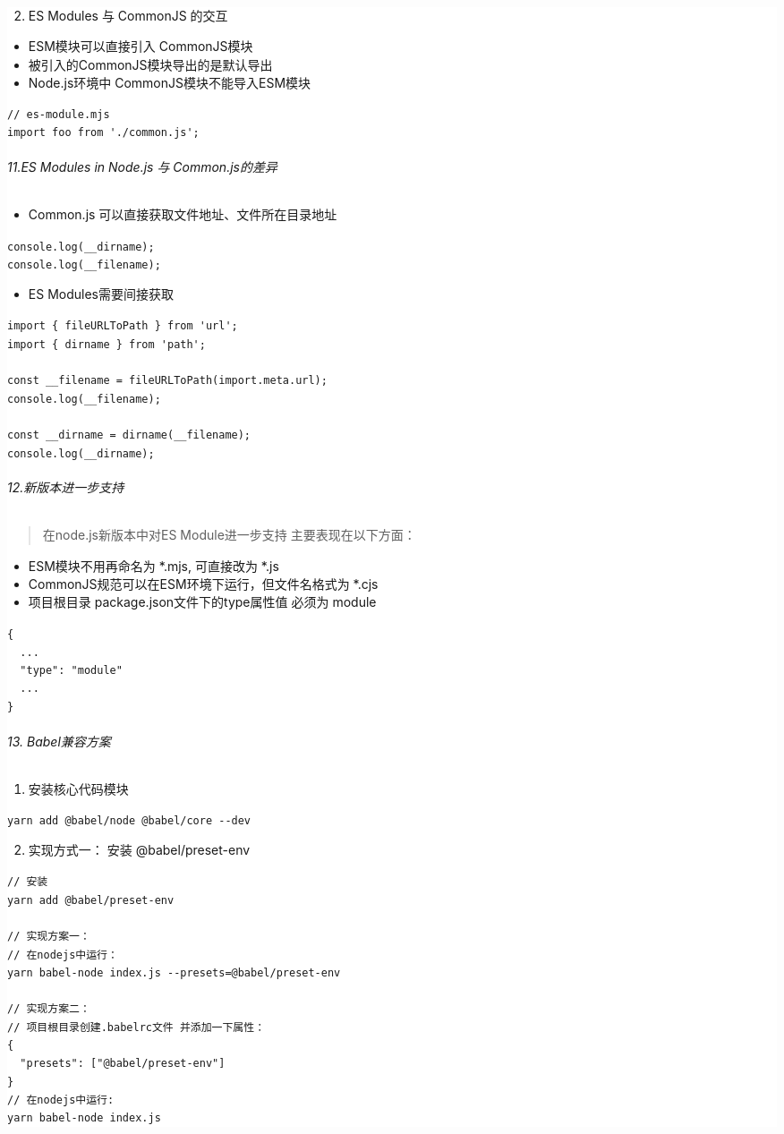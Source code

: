 2. ES Modules 与 CommonJS 的交互
- ESM模块可以直接引入 CommonJS模块
- 被引入的CommonJS模块导出的是默认导出
- Node.js环境中 CommonJS模块不能导入ESM模块
```
// es-module.mjs
import foo from './common.js';
```

###### 11.ES Modules in Node.js 与 Common.js的差异
- Common.js 可以直接获取文件地址、文件所在目录地址
```
console.log(__dirname);
console.log(__filename);
```
- ES Modules需要间接获取
```
import { fileURLToPath } from 'url';
import { dirname } from 'path';

const __filename = fileURLToPath(import.meta.url);
console.log(__filename);

const __dirname = dirname(__filename);
console.log(__dirname);

```
###### 12.新版本进一步支持
> 在node.js新版本中对ES Module进一步支持 主要表现在以下方面：

- ESM模块不用再命名为 *.mjs, 可直接改为 *.js
- CommonJS规范可以在ESM环境下运行，但文件名格式为 *.cjs
- 项目根目录 package.json文件下的type属性值 必须为 module
```
{
  ...
  "type": "module"
  ...
}
```

###### 13. Babel兼容方案
1. 安装核心代码模块
```
yarn add @babel/node @babel/core --dev
```

2. 实现方式一： 安装 @babel/preset-env
```
// 安装
yarn add @babel/preset-env

// 实现方案一：
// 在nodejs中运行：
yarn babel-node index.js --presets=@babel/preset-env

// 实现方案二：
// 项目根目录创建.babelrc文件 并添加一下属性：
{
  "presets": ["@babel/preset-env"]
}
// 在nodejs中运行:
yarn babel-node index.js
```
